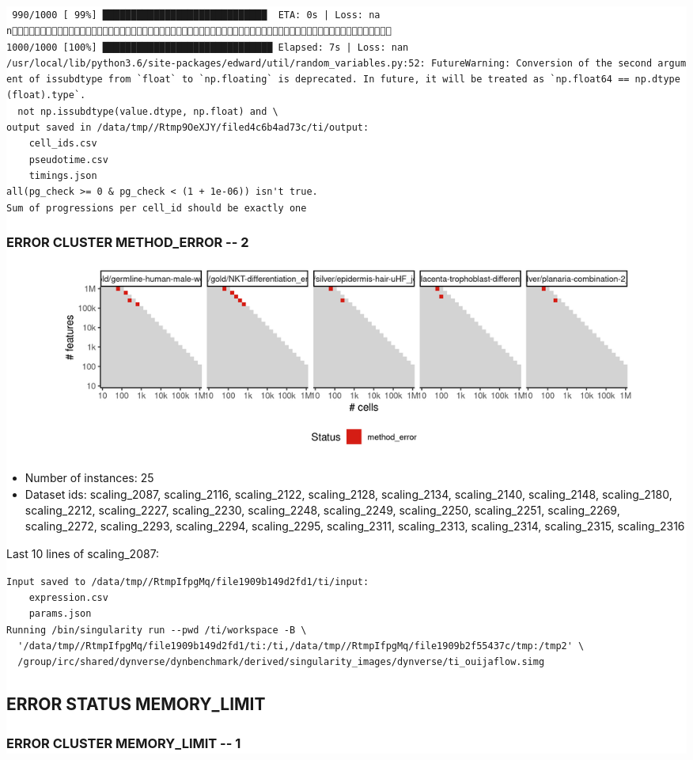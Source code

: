 ```
 990/1000 [ 99%] █████████████████████████████  ETA: 0s | Loss: nan
1000/1000 [100%] ██████████████████████████████ Elapsed: 7s | Loss: nan
/usr/local/lib/python3.6/site-packages/edward/util/random_variables.py:52: FutureWarning: Conversion of the second argument of issubdtype from `float` to `np.floating` is deprecated. In future, it will be treated as `np.float64 == np.dtype(float).type`.
  not np.issubdtype(value.dtype, np.float) and \
output saved in /data/tmp//Rtmp9OeXJY/filed4c6b4ad73c/ti/output: 
	cell_ids.csv
	pseudotime.csv
	timings.json
all(pg_check >= 0 & pg_check < (1 + 1e-06)) isn't true.
Sum of progressions per cell_id should be exactly one
```

### ERROR CLUSTER METHOD_ERROR -- 2
![Cluster plot](error_class_plots/ouijaflow_method_error_2.png)

 * Number of instances: 25
 * Dataset ids: scaling_2087, scaling_2116, scaling_2122, scaling_2128, scaling_2134, scaling_2140, scaling_2148, scaling_2180, scaling_2212, scaling_2227, scaling_2230, scaling_2248, scaling_2249, scaling_2250, scaling_2251, scaling_2269, scaling_2272, scaling_2293, scaling_2294, scaling_2295, scaling_2311, scaling_2313, scaling_2314, scaling_2315, scaling_2316

Last 10 lines of scaling_2087:
```
Input saved to /data/tmp//RtmpIfpgMq/file1909b149d2fd1/ti/input: 
	expression.csv
	params.json
Running /bin/singularity run --pwd /ti/workspace -B \
  '/data/tmp//RtmpIfpgMq/file1909b149d2fd1/ti:/ti,/data/tmp//RtmpIfpgMq/file1909b2f55437c/tmp:/tmp2' \
  /group/irc/shared/dynverse/dynbenchmark/derived/singularity_images/dynverse/ti_ouijaflow.simg
```

## ERROR STATUS MEMORY_LIMIT

### ERROR CLUSTER MEMORY_LIMIT -- 1